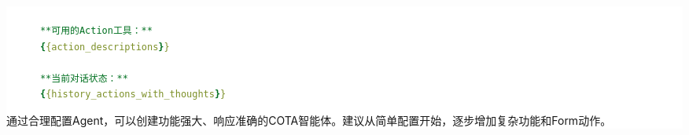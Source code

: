 ```yaml
      
      **可用的Action工具：**
      {{action_descriptions}}
      
      **当前对话状态：**
      {{history_actions_with_thoughts}}
```

通过合理配置Agent，可以创建功能强大、响应准确的COTA智能体。建议从简单配置开始，逐步增加复杂功能和Form动作。